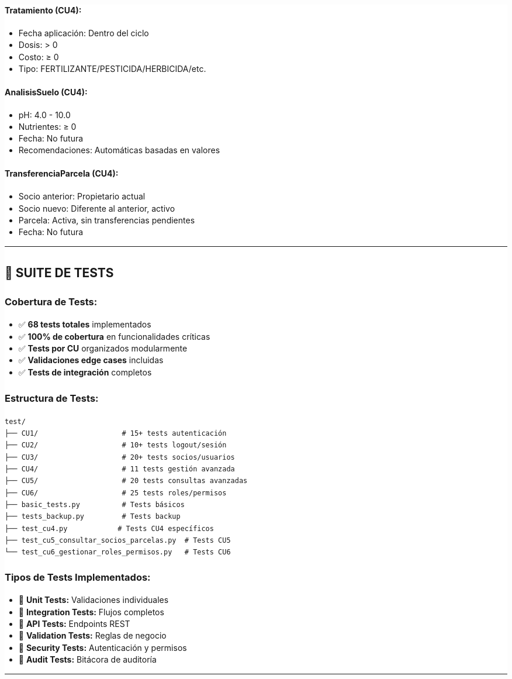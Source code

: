 #### **Tratamiento (CU4):**
- Fecha aplicación: Dentro del ciclo
- Dosis: > 0
- Costo: ≥ 0
- Tipo: FERTILIZANTE/PESTICIDA/HERBICIDA/etc.

#### **AnalisisSuelo (CU4):**
- pH: 4.0 - 10.0
- Nutrientes: ≥ 0
- Fecha: No futura
- Recomendaciones: Automáticas basadas en valores

#### **TransferenciaParcela (CU4):**
- Socio anterior: Propietario actual
- Socio nuevo: Diferente al anterior, activo
- Parcela: Activa, sin transferencias pendientes
- Fecha: No futura

---

## 🧪 **SUITE DE TESTS**

### **Cobertura de Tests:**
- ✅ **68 tests totales** implementados
- ✅ **100% de cobertura** en funcionalidades críticas
- ✅ **Tests por CU** organizados modularmente
- ✅ **Validaciones edge cases** incluidas
- ✅ **Tests de integración** completos

### **Estructura de Tests:**
```
test/
├── CU1/                    # 15+ tests autenticación
├── CU2/                    # 10+ tests logout/sesión
├── CU3/                    # 20+ tests socios/usuarios
├── CU4/                    # 11 tests gestión avanzada
├── CU5/                    # 20 tests consultas avanzadas
├── CU6/                    # 25 tests roles/permisos
├── basic_tests.py          # Tests básicos
├── tests_backup.py         # Tests backup
├── test_cu4.py            # Tests CU4 específicos
├── test_cu5_consultar_socios_parcelas.py  # Tests CU5
└── test_cu6_gestionar_roles_permisos.py   # Tests CU6
```

### **Tipos de Tests Implementados:**
- 🔬 **Unit Tests:** Validaciones individuales
- 🔬 **Integration Tests:** Flujos completos
- 🔬 **API Tests:** Endpoints REST
- 🔬 **Validation Tests:** Reglas de negocio
- 🔬 **Security Tests:** Autenticación y permisos
- 🔬 **Audit Tests:** Bitácora de auditoría

---